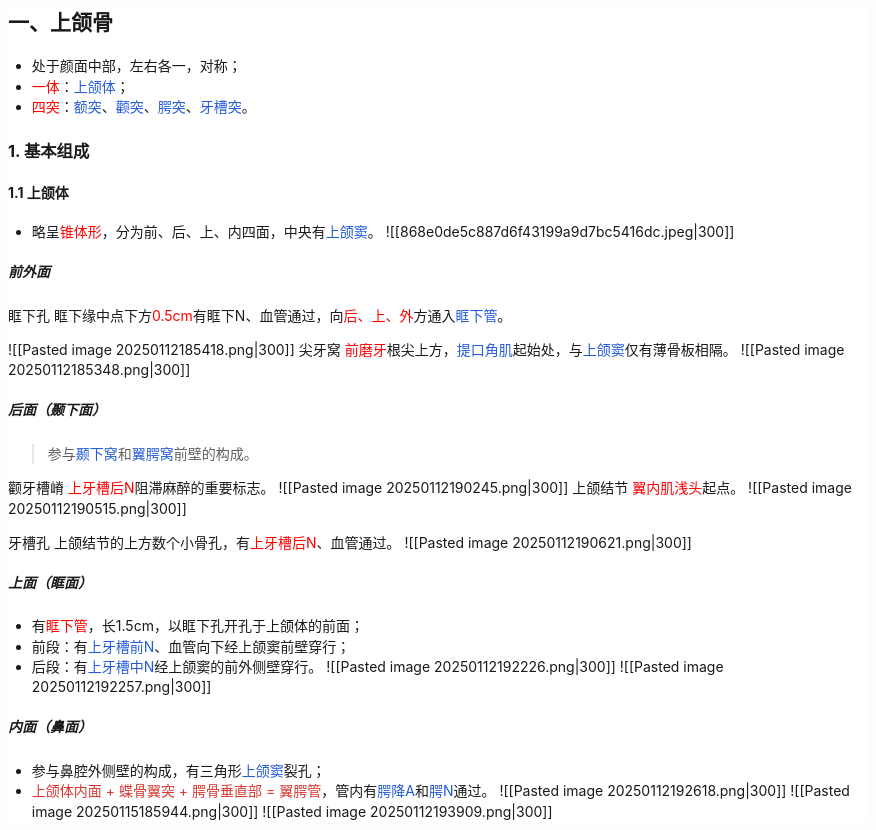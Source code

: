 ## 一、上颌骨
* 处于颜面中部，左右各一，对称；
* <font color="#ff0000">一体</font>：<font color="#245bdb">上颌体</font>；
* <font color="#ff0000">四突</font>：<font color="#245bdb">额突</font>、<font color="#245bdb">颧突</font>、<font color="#245bdb">腭突</font>、<font color="#245bdb">牙槽突</font>。
### 1. 基本组成
#### 1.1 上颌体
* 略呈<font color="#ff0000">锥体形</font>，分为前、后、上、内四面，中央有<font color="#245bdb">上颌窦</font>。
![[868e0de5c887d6f43199a9d7bc5416dc.jpeg|300]]
##### 前外面

眶下孔
眶下缘中点下方<font color="#ff0000">0.5cm</font>有眶下N、血管通过，向<font color="#ff0000">后、上、外</font>方通入<font color="#245bdb">眶下管</font>。


![[Pasted image 20250112185418.png|300]]
尖牙窝
<font color="#ff0000">前磨牙</font>根尖上方，<font color="#245bdb">提口角肌</font>起始处，与<font color="#245bdb">上颌窦</font>仅有薄骨板相隔。
![[Pasted image 20250112185348.png|300]]

##### 后面（颞下面）
> 参与<font color="#245bdb">颞下窝</font>和<font color="#245bdb">翼腭窝</font>前壁的构成。

颧牙槽嵴
<font color="#ff0000">上牙槽后N</font>阻滞麻醉的重要标志。
![[Pasted image 20250112190245.png|300]]
上颌结节
<font color="#ff0000">翼内肌浅头</font>起点。
![[Pasted image 20250112190515.png|300]]

牙槽孔
上颌结节的上方数个小骨孔，有<font color="#ff0000">上牙槽后N</font>、血管通过。
![[Pasted image 20250112190621.png|300]]

##### 上面（眶面）
* 有<font color="#ff0000">眶下管</font>，长1.5cm，以眶下孔开孔于上颌体的前面；
* 前段：有<font color="#245bdb">上牙槽前N</font>、血管向下经上颌窦前壁穿行；
* 后段：有<font color="#245bdb">上牙槽中N</font>经上颌窦的前外侧壁穿行。
![[Pasted image 20250112192226.png|300]]
![[Pasted image 20250112192257.png|300]]

##### 内面（鼻面）
* 参与鼻腔外侧壁的构成，有三角形<font color="#245bdb">上颌窦</font>裂孔；
* <font color="#d83931">上颌体内面 + 蝶骨翼突 + 腭骨垂直部 = 翼腭管</font>，管内有<font color="#245bdb">腭降A</font>和<font color="#245bdb">腭N</font>通过。
![[Pasted image 20250112192618.png|300]]
![[Pasted image 20250115185944.png|300]]
![[Pasted image 20250112193909.png|300]]
